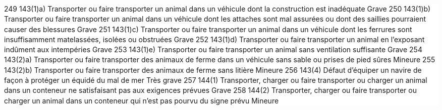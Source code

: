 <td>249</td>
<td>143(1)a)</td>
<td>Transporter ou faire transporter un animal dans un véhicule dont la construction est inadéquate</td>
<td>Grave</td>
</tr>
<tr>
<td>250</td>
<td>143(1)b)</td>
<td>Transporter ou faire transporter un animal dans un véhicule dont les attaches sont mal assurées ou dont des saillies pourraient causer des blessures</td>
<td>Grave</td>
</tr>
<tr>
<td>251</td>
<td>143(1)c)</td>
<td>Transporter ou faire transporter un animal dans un véhicule dont les ferrures sont insuffisamment matelassées, isolées ou obstruées</td>
<td>Grave</td>
</tr>
<tr>
<td>252</td>
<td>143(1)d)</td>
<td>Transporter ou faire transporter un animal en l’exposant indûment aux intempéries</td>
<td>Grave</td>
</tr>
<tr>
<td>253</td>
<td>143(1)e)</td>
<td>Transporter ou faire transporter un animal sans ventilation suffisante</td>
<td>Grave</td>
</tr>
<tr>
<td>254</td>
<td>143(2)a)</td>
<td>Transporter ou faire transporter des animaux de ferme dans un véhicule sans sable ou prises de pied sûres</td>
<td>Mineure</td>
</tr>
<tr>
<td>255</td>
<td>143(2)b)</td>
<td>Transporter ou faire transporter des animaux de ferme sans litière</td>
<td>Mineure</td>
</tr>
<tr>
<td>256</td>
<td>143(4)</td>
<td>Défaut d’équiper un navire de façon à protéger un équidé du mal de mer</td>
<td>Très grave</td>
</tr>
<tr>
<td>257</td>
<td>144(1)</td>
<td>Transporter, charger ou faire transporter ou charger un animal dans un conteneur ne satisfaisant pas aux exigences prévues</td>
<td>Grave</td>
</tr>
<tr>
<td>258</td>
<td>144(2)</td>
<td>Transporter, charger ou faire transporter ou charger un animal dans un conteneur qui n’est pas pourvu du signe prévu</td>
<td>Mineure</td>